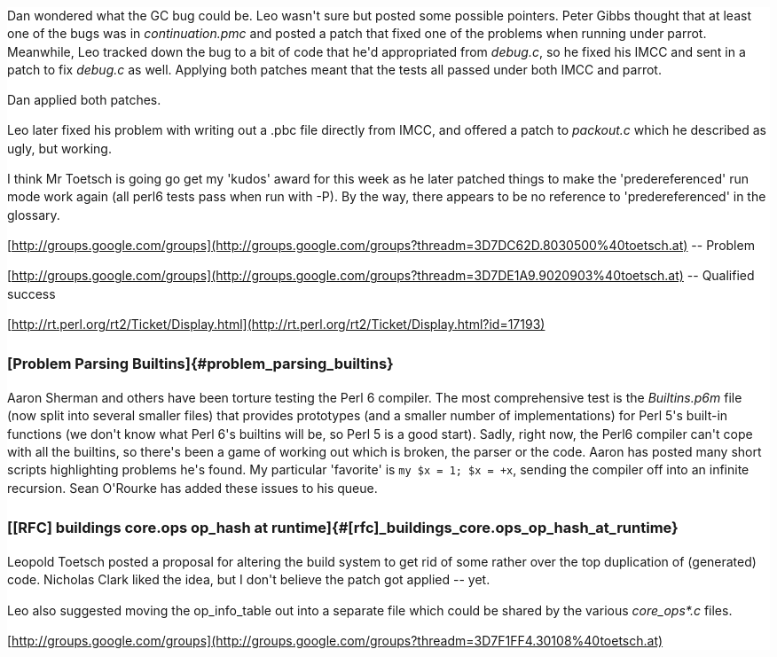 Dan wondered what the GC bug could be. Leo wasn't sure but posted some
possible pointers. Peter Gibbs thought that at least one of the bugs was
in *continuation.pmc* and posted a patch that fixed one of the problems
when running under parrot. Meanwhile, Leo tracked down the bug to a bit
of code that he'd appropriated from *debug.c*, so he fixed his IMCC and
sent in a patch to fix *debug.c* as well. Applying both patches meant
that the tests all passed under both IMCC and parrot.

Dan applied both patches.

Leo later fixed his problem with writing out a .pbc file directly from
IMCC, and offered a patch to *packout.c* which he described as ugly, but
working.

I think Mr Toetsch is going go get my 'kudos' award for this week as he
later patched things to make the 'predereferenced' run mode work again
(all perl6 tests pass when run with -P). By the way, there appears to be
no reference to 'predereferenced' in the glossary.

[http://groups.google.com/groups](http://groups.google.com/groups?threadm=3D7DC62D.8030500%40toetsch.at)
-- Problem

[http://groups.google.com/groups](http://groups.google.com/groups?threadm=3D7DE1A9.9020903%40toetsch.at)
-- Qualified success

[http://rt.perl.org/rt2/Ticket/Display.html](http://rt.perl.org/rt2/Ticket/Display.html?id=17193)

### [Problem Parsing Builtins]{#problem_parsing_builtins}

Aaron Sherman and others have been torture testing the Perl 6 compiler.
The most comprehensive test is the *Builtins.p6m* file (now split into
several smaller files) that provides prototypes (and a smaller number of
implementations) for Perl 5's built-in functions (we don't know what
Perl 6's builtins will be, so Perl 5 is a good start). Sadly, right now,
the Perl6 compiler can't cope with all the builtins, so there's been a
game of working out which is broken, the parser or the code. Aaron has
posted many short scripts highlighting problems he's found. My
particular 'favorite' is `my $x = 1; $x = +x`, sending the compiler off
into an infinite recursion. Sean O'Rourke has added these issues to his
queue.

### [\[RFC\] buildings core.ops op\_hash at runtime]{#[rfc]_buildings_core.ops_op_hash_at_runtime}

Leopold Toetsch posted a proposal for altering the build system to get
rid of some rather over the top duplication of (generated) code.
Nicholas Clark liked the idea, but I don't believe the patch got applied
-- yet.

Leo also suggested moving the op\_info\_table out into a separate file
which could be shared by the various *core\_ops\*.c* files.

[http://groups.google.com/groups](http://groups.google.com/groups?threadm=3D7F1FF4.30108%40toetsch.at)
